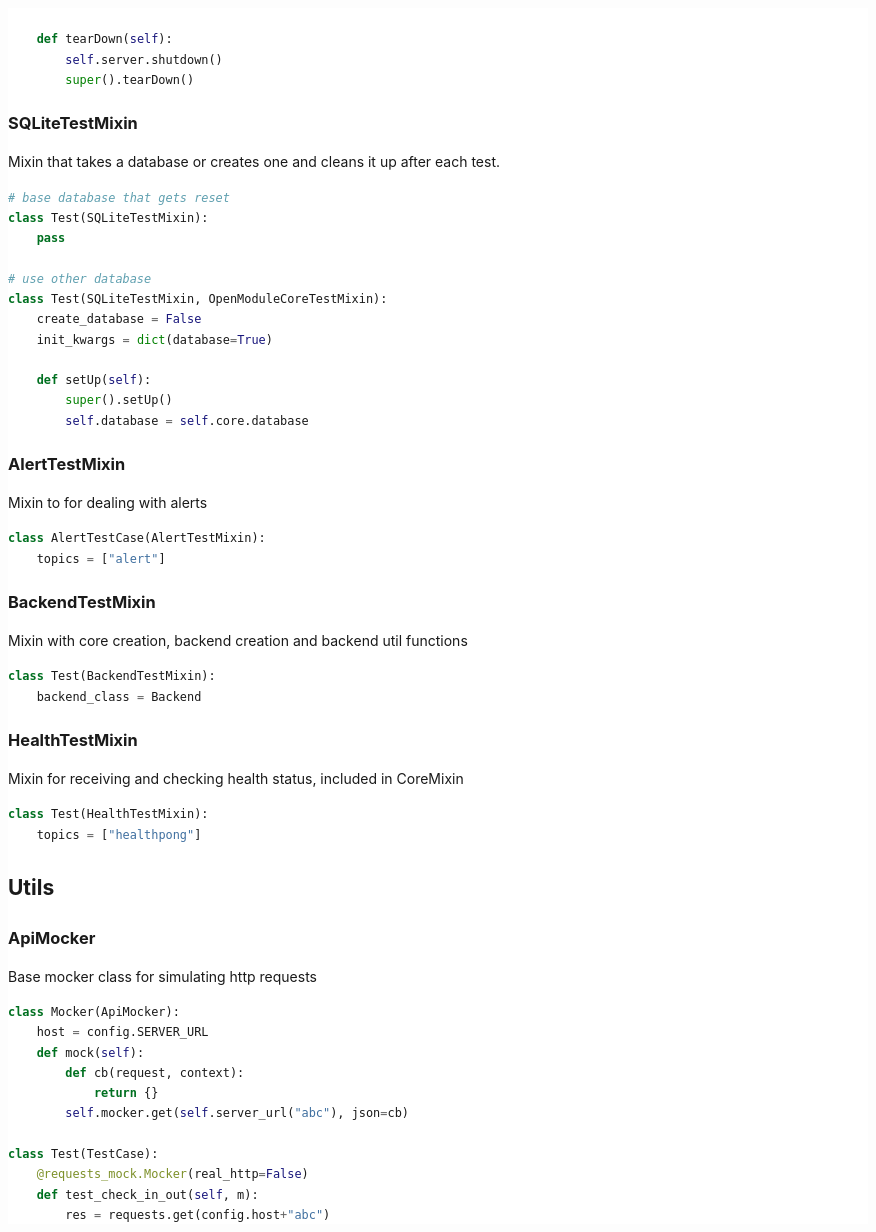 ```python
    
    def tearDown(self):
        self.server.shutdown()
        super().tearDown()
```

### SQLiteTestMixin 
Mixin that takes a database or creates one and cleans it up after each test.
```python
# base database that gets reset
class Test(SQLiteTestMixin):
    pass

# use other database
class Test(SQLiteTestMixin, OpenModuleCoreTestMixin):
    create_database = False
    init_kwargs = dict(database=True)
    
    def setUp(self):
        super().setUp()
        self.database = self.core.database
```

### AlertTestMixin 
Mixin to for dealing with alerts
```python
class AlertTestCase(AlertTestMixin):
    topics = ["alert"]
```
    
### BackendTestMixin 
Mixin with core creation, backend creation and backend util functions
```python
class Test(BackendTestMixin):
    backend_class = Backend
```

### HealthTestMixin 
Mixin for receiving and checking health status, included in CoreMixin
```python
class Test(HealthTestMixin):
    topics = ["healthpong"]
```


## Utils
### ApiMocker 
Base mocker class for simulating http requests
```python
class Mocker(ApiMocker):
    host = config.SERVER_URL
    def mock(self):
        def cb(request, context):
            return {}
        self.mocker.get(self.server_url("abc"), json=cb)

class Test(TestCase):
    @requests_mock.Mocker(real_http=False)
    def test_check_in_out(self, m):
        res = requests.get(config.host+"abc")
```
